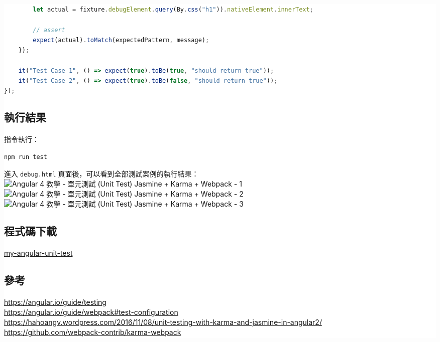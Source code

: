 ```ts
        let actual = fixture.debugElement.query(By.css("h1")).nativeElement.innerText;

        // assert
        expect(actual).toMatch(expectedPattern, message);
    });

    it("Test Case 1", () => expect(true).toBe(true, "should return true"));
    it("Test Case 2", () => expect(true).toBe(false, "should return true"));
});
```

## 執行結果

指令執行：
```
npm run test
```

進入 `debug.html` 頁面後，可以看到全部測試案例的執行結果：
![Angular 4 教學 - 單元測試 (Unit Test) Jasmine + Karma + Webpack - 1](/images/x360.png)
![Angular 4 教學 - 單元測試 (Unit Test) Jasmine + Karma + Webpack - 2](/images/x361.png)
![Angular 4 教學 - 單元測試 (Unit Test) Jasmine + Karma + Webpack - 3](/images/x362.png)

## 程式碼下載

[my-angular-unit-test](https://github.com/johnwu1114/my-angular-unit-test)

## 參考

https://angular.io/guide/testing  
https://angular.io/guide/webpack#test-configuration  
https://hahoangv.wordpress.com/2016/11/08/unit-testing-with-karma-and-jasmine-in-angular2/  
https://github.com/webpack-contrib/karma-webpack  